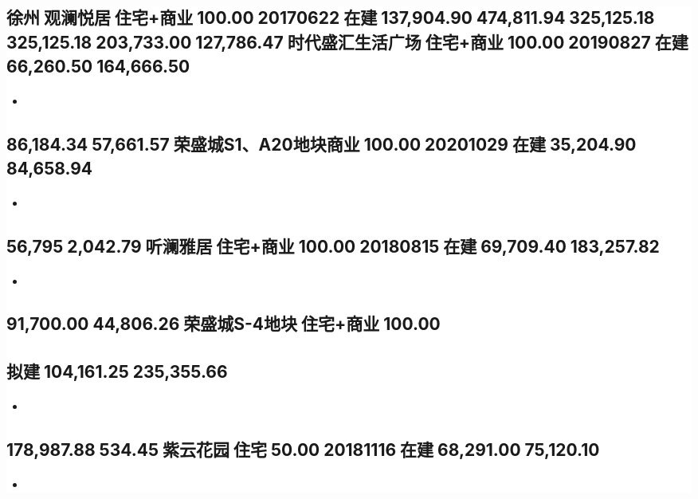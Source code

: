 徐州
观澜悦居
住宅+商业
100.00
20170622
在建
137,904.90
474,811.94
325,125.18
325,125.18
203,733.00
127,786.47
时代盛汇生活广场
住宅+商业
100.00
20190827
在建
66,260.50
164,666.50
-
-
86,184.34
57,661.57
荣盛城S1、A20地块商业
100.00
20201029
在建
35,204.90
84,658.94
-
-
56,795
2,042.79
听澜雅居
住宅+商业
100.00
20180815
在建
69,709.40
183,257.82
-
-
91,700.00
44,806.26
荣盛城S-4地块
住宅+商业
100.00
-
拟建
104,161.25
235,355.66
-
-
178,987.88
534.45
紫云花园
住宅
50.00
20181116
在建
68,291.00
75,120.10
-
-